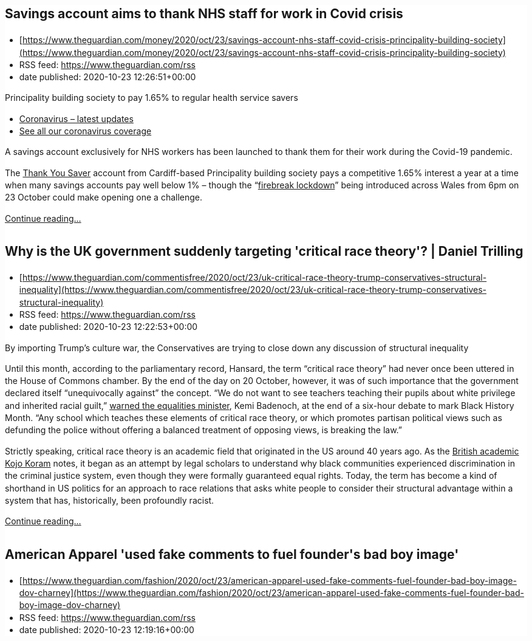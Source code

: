 ## Savings account aims to thank NHS staff for work in Covid crisis
 - [https://www.theguardian.com/money/2020/oct/23/savings-account-nhs-staff-covid-crisis-principality-building-society](https://www.theguardian.com/money/2020/oct/23/savings-account-nhs-staff-covid-crisis-principality-building-society)
 - RSS feed: https://www.theguardian.com/rss
 - date published: 2020-10-23 12:26:51+00:00

<p>Principality building society to pay 1.65% to regular health service savers</p><ul><li><a href="https://www.theguardian.com/world/series/coronavirus-live/latest">Coronavirus – latest updates</a></li><li><a href="https://www.theguardian.com/world/coronavirus-outbreak">See all our coronavirus coverage</a></li></ul><p>A savings account exclusively for NHS workers has been launched to thank them for their work during the Covid-19 pandemic.</p><p>The <a href="https://www.principality.co.uk/savings-accounts/everyday-savings-accounts/Thank-you-saver">Thank You Saver</a> account from Cardiff-based Principality building society pays a competitive 1.65% interest a year at a time when many savings accounts pay well below 1% – though the “<a href="https://gov.wales/coronavirus-firebreak-frequently-asked-questions">firebreak lockdown</a>” being introduced across Wales from 6pm on 23 October could make opening one a challenge.</p> <a href="https://www.theguardian.com/money/2020/oct/23/savings-account-nhs-staff-covid-crisis-principality-building-society">Continue reading...</a>

## Why is the UK government suddenly targeting 'critical race theory'? | Daniel Trilling
 - [https://www.theguardian.com/commentisfree/2020/oct/23/uk-critical-race-theory-trump-conservatives-structural-inequality](https://www.theguardian.com/commentisfree/2020/oct/23/uk-critical-race-theory-trump-conservatives-structural-inequality)
 - RSS feed: https://www.theguardian.com/rss
 - date published: 2020-10-23 12:22:53+00:00

<p>By importing Trump’s culture war, the Conservatives are trying to close down any discussion of structural inequality</p><p>Until this month, according to the parliamentary record, Hansard, the term “critical race theory” had never once been uttered in the House of Commons chamber. By the end of the day on 20 October, however, it was of such importance that the government declared itself “unequivocally against” the concept. “We do not want to see teachers teaching their pupils about white privilege and inherited racial guilt,” <a href="https://www.theguardian.com/world/2020/oct/20/teaching-white-privilege-is-a-fact-breaks-the-law-minister-says">warned the equalities minister</a>, Kemi Badenoch, at the end of a six-hour debate to mark Black History Month. “Any school which teaches these elements of critical race theory, or which promotes partisan political views such as defunding the police without offering a balanced treatment of opposing views, is breaking the law.”</p><p>Strictly speaking, critical race theory is an academic field that originated in the US around 40 years ago. As the <a href="https://twitter.com/KojoKoram/status/1318864376288432128">British academic Kojo Koram</a> notes, it began as an attempt by legal scholars to understand why black communities experienced discrimination in the criminal justice system, even though they were formally guaranteed equal rights. Today, the term has become a kind of shorthand in US politics for an approach to race relations that asks white people to consider their structural advantage within a system that has, historically, been profoundly racist.</p> <a href="https://www.theguardian.com/commentisfree/2020/oct/23/uk-critical-race-theory-trump-conservatives-structural-inequality">Continue reading...</a>

## American Apparel 'used fake comments to fuel founder's bad boy image'
 - [https://www.theguardian.com/fashion/2020/oct/23/american-apparel-used-fake-comments-fuel-founder-bad-boy-image-dov-charney](https://www.theguardian.com/fashion/2020/oct/23/american-apparel-used-fake-comments-fuel-founder-bad-boy-image-dov-charney)
 - RSS feed: https://www.theguardian.com/rss
 - date published: 2020-10-23 12:19:16+00:00
